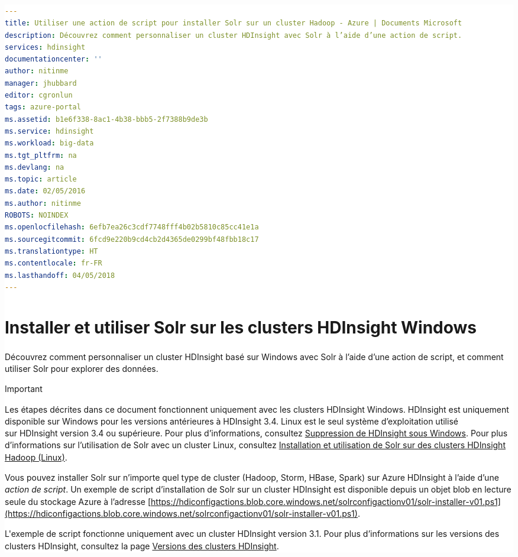 ```yaml
---
title: Utiliser une action de script pour installer Solr sur un cluster Hadoop - Azure | Documents Microsoft
description: Découvrez comment personnaliser un cluster HDInsight avec Solr à l’aide d’une action de script.
services: hdinsight
documentationcenter: ''
author: nitinme
manager: jhubbard
editor: cgronlun
tags: azure-portal
ms.assetid: b1e6f338-8ac1-4b38-bbb5-2f7388b9de3b
ms.service: hdinsight
ms.workload: big-data
ms.tgt_pltfrm: na
ms.devlang: na
ms.topic: article
ms.date: 02/05/2016
ms.author: nitinme
ROBOTS: NOINDEX
ms.openlocfilehash: 6efb7ea26c3cdf7748fff4b02b5810c85cc41e1a
ms.sourcegitcommit: 6fcd9e220b9cd4cb2d4365de0299bf48fbb18c17
ms.translationtype: HT
ms.contentlocale: fr-FR
ms.lasthandoff: 04/05/2018
---
```

# <a name="install-and-use-solr-on-windows-based-hdinsight-clusters"></a>Installer et utiliser Solr sur les clusters HDInsight Windows

Découvrez comment personnaliser un cluster HDInsight basé sur Windows avec Solr à l’aide d’une action de script, et comment utiliser Solr pour explorer des données.

> [!IMPORTANT]
> Les étapes décrites dans ce document fonctionnent uniquement avec les clusters HDInsight Windows. HDInsight est uniquement disponible sur Windows pour les versions antérieures à HDInsight 3.4. Linux est le seul système d’exploitation utilisé sur HDInsight version 3.4 ou supérieure. Pour plus d’informations, consultez [Suppression de HDInsight sous Windows](hdinsight-component-versioning.md#hdinsight-windows-retirement). Pour plus d’informations sur l’utilisation de Solr avec un cluster Linux, consultez [Installation et utilisation de Solr sur des clusters HDInsight Hadoop (Linux)](hdinsight-hadoop-solr-install-linux.md).


Vous pouvez installer Solr sur n’importe quel type de cluster (Hadoop, Storm, HBase, Spark) sur Azure HDInsight à l’aide d’une *action de script*. Un exemple de script d’installation de Solr sur un cluster HDInsight est disponible depuis un objet blob en lecture seule du stockage Azure à l’adresse [https://hdiconfigactions.blob.core.windows.net/solrconfigactionv01/solr-installer-v01.ps1](https://hdiconfigactions.blob.core.windows.net/solrconfigactionv01/solr-installer-v01.ps1).

L'exemple de script fonctionne uniquement avec un cluster HDInsight version 3.1. Pour plus d’informations sur les versions des clusters HDInsight, consultez la page [Versions des clusters HDInsight](hdinsight-component-versioning.md).


[powershell-install-configure]: /powershell/azureps-cmdlets-docs
[hdinsight-provision]: hdinsight-provision-clusters.md
[hdinsight-install-r]: hdinsight-hadoop-r-scripts.md
[hdinsight-install-spark]: hdinsight-hadoop-spark-install.md
[hdinsight-cluster-customize]: hdinsight-hadoop-customize-cluster.md